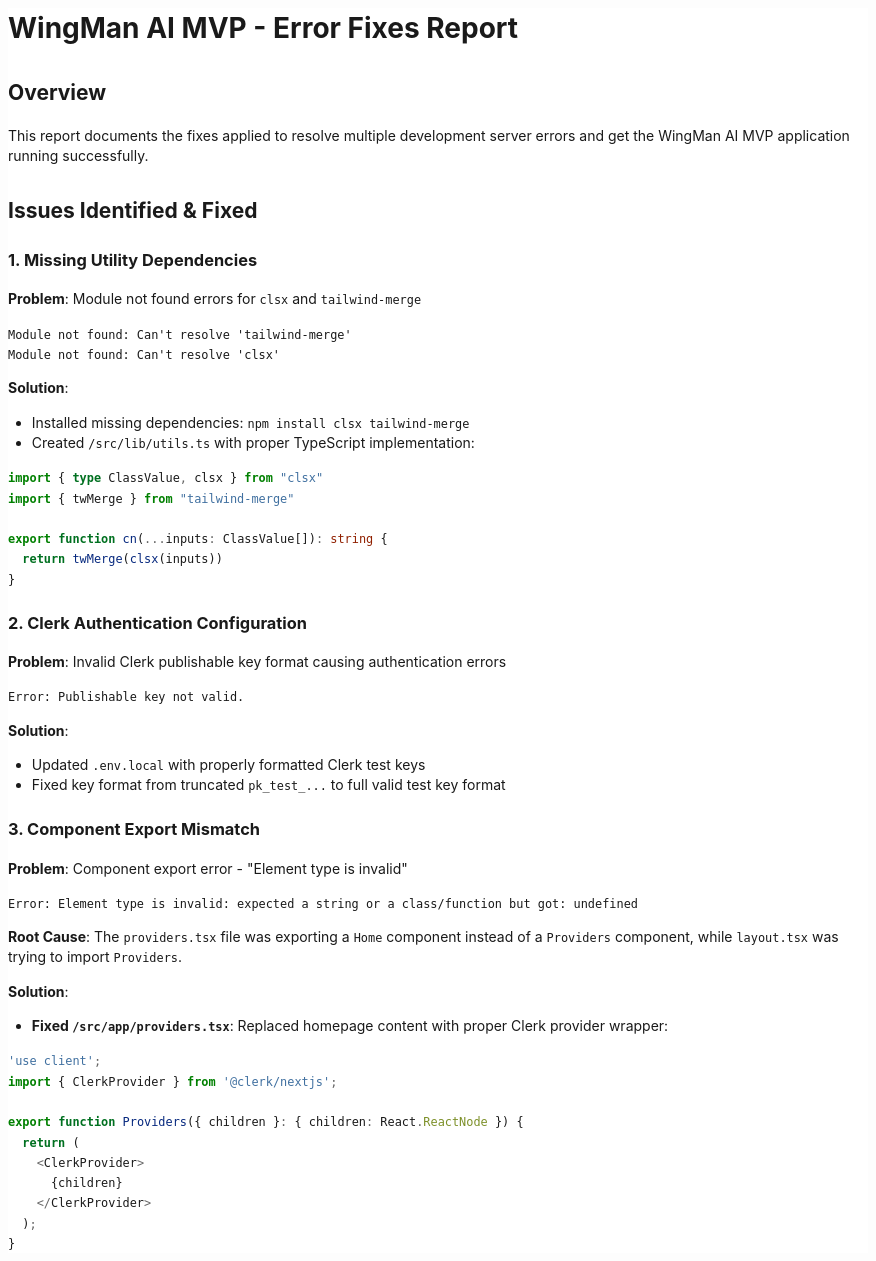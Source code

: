 # WingMan AI MVP - Error Fixes Report

## Overview
This report documents the fixes applied to resolve multiple development server errors and get the WingMan AI MVP application running successfully.

## Issues Identified & Fixed

### 1. Missing Utility Dependencies
**Problem**: Module not found errors for `clsx` and `tailwind-merge`
```
Module not found: Can't resolve 'tailwind-merge'
Module not found: Can't resolve 'clsx'
```

**Solution**: 
- Installed missing dependencies: `npm install clsx tailwind-merge`
- Created `/src/lib/utils.ts` with proper TypeScript implementation:
```typescript
import { type ClassValue, clsx } from "clsx"
import { twMerge } from "tailwind-merge"

export function cn(...inputs: ClassValue[]): string {
  return twMerge(clsx(inputs))
}
```

### 2. Clerk Authentication Configuration
**Problem**: Invalid Clerk publishable key format causing authentication errors
```
Error: Publishable key not valid.
```

**Solution**:
- Updated `.env.local` with properly formatted Clerk test keys
- Fixed key format from truncated `pk_test_...` to full valid test key format

### 3. Component Export Mismatch
**Problem**: Component export error - "Element type is invalid"
```
Error: Element type is invalid: expected a string or a class/function but got: undefined
```

**Root Cause**: The `providers.tsx` file was exporting a `Home` component instead of a `Providers` component, while `layout.tsx` was trying to import `Providers`.

**Solution**:
- **Fixed `/src/app/providers.tsx`**: Replaced homepage content with proper Clerk provider wrapper:
```typescript
'use client';
import { ClerkProvider } from '@clerk/nextjs';

export function Providers({ children }: { children: React.ReactNode }) {
  return (
    <ClerkProvider>
      {children}
    </ClerkProvider>
  );
}
```
